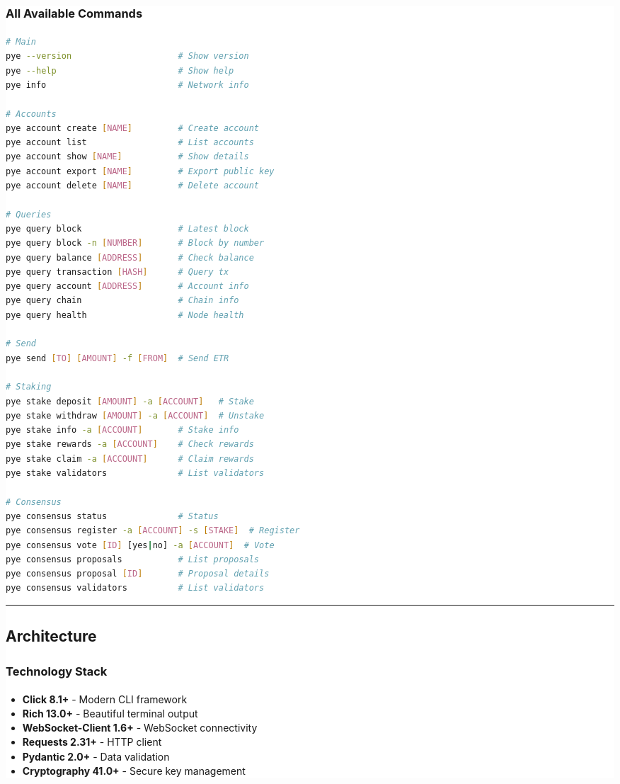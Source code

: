 ### All Available Commands

```bash
# Main
pye --version                     # Show version
pye --help                        # Show help
pye info                          # Network info

# Accounts
pye account create [NAME]         # Create account
pye account list                  # List accounts
pye account show [NAME]           # Show details
pye account export [NAME]         # Export public key
pye account delete [NAME]         # Delete account

# Queries
pye query block                   # Latest block
pye query block -n [NUMBER]       # Block by number
pye query balance [ADDRESS]       # Check balance
pye query transaction [HASH]      # Query tx
pye query account [ADDRESS]       # Account info
pye query chain                   # Chain info
pye query health                  # Node health

# Send
pye send [TO] [AMOUNT] -f [FROM]  # Send ETR

# Staking
pye stake deposit [AMOUNT] -a [ACCOUNT]   # Stake
pye stake withdraw [AMOUNT] -a [ACCOUNT]  # Unstake
pye stake info -a [ACCOUNT]       # Stake info
pye stake rewards -a [ACCOUNT]    # Check rewards
pye stake claim -a [ACCOUNT]      # Claim rewards
pye stake validators              # List validators

# Consensus
pye consensus status              # Status
pye consensus register -a [ACCOUNT] -s [STAKE]  # Register
pye consensus vote [ID] [yes|no] -a [ACCOUNT]  # Vote
pye consensus proposals           # List proposals
pye consensus proposal [ID]       # Proposal details
pye consensus validators          # List validators
```

---

## Architecture

### Technology Stack
- **Click 8.1+** - Modern CLI framework
- **Rich 13.0+** - Beautiful terminal output
- **WebSocket-Client 1.6+** - WebSocket connectivity
- **Requests 2.31+** - HTTP client
- **Pydantic 2.0+** - Data validation
- **Cryptography 41.0+** - Secure key management
